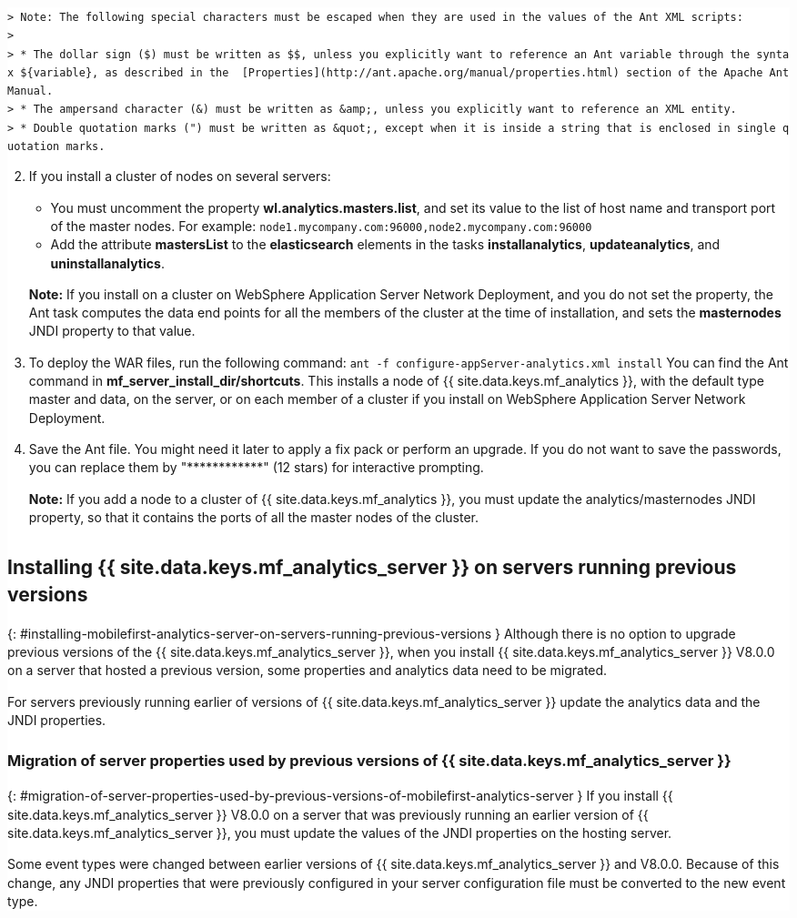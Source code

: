     > Note: The following special characters must be escaped when they are used in the values of the Ant XML scripts:
    >
    > * The dollar sign ($) must be written as $$, unless you explicitly want to reference an Ant variable through the syntax ${variable}, as described in the  [Properties](http://ant.apache.org/manual/properties.html) section of the Apache Ant Manual.
    > * The ampersand character (&) must be written as &amp;, unless you explicitly want to reference an XML entity.
    > * Double quotation marks (") must be written as &quot;, except when it is inside a string that is enclosed in single quotation marks.

2. If you install a cluster of nodes on several servers:
    * You must uncomment the property **wl.analytics.masters.list**, and set its value to the list of host name and transport port of the master nodes. For example: `node1.mycompany.com:96000,node2.mycompany.com:96000`
    * Add the attribute **mastersList** to the **elasticsearch** elements in the tasks **installanalytics**, **updateanalytics**, and **uninstallanalytics**.

    **Note:** If you install on a cluster on WebSphere Application Server Network Deployment, and you do not set the property, the Ant task computes the data end points for all the members of the cluster at the time of installation, and sets the **masternodes** JNDI property to that value.

3. To deploy the WAR files, run the following command: `ant -f configure-appServer-analytics.xml install`
    You can find the Ant command in **mf_server_install_dir/shortcuts**. This installs a node of {{ site.data.keys.mf_analytics }}, with the default type master and data, on the server, or on each member of a cluster if you install on WebSphere Application Server Network Deployment.
4. Save the Ant file. You might need it later to apply a fix pack or perform an upgrade.
    If you do not want to save the passwords, you can replace them by "************" (12 stars) for interactive prompting.

    **Note:** If you add a node to a cluster of {{ site.data.keys.mf_analytics }}, you must update the analytics/masternodes JNDI property, so that it contains the ports of all the master nodes of the cluster.

## Installing {{ site.data.keys.mf_analytics_server }} on servers running previous versions
{: #installing-mobilefirst-analytics-server-on-servers-running-previous-versions }
Although there is no option to upgrade previous versions of the {{ site.data.keys.mf_analytics_server }}, when you install {{ site.data.keys.mf_analytics_server }} V8.0.0 on a server that hosted a previous version, some properties and analytics data need to be migrated.

For servers previously running earlier of versions of {{ site.data.keys.mf_analytics_server }} update the analytics data and the JNDI properties.

### Migration of server properties used by previous versions of {{ site.data.keys.mf_analytics_server }}
{: #migration-of-server-properties-used-by-previous-versions-of-mobilefirst-analytics-server }
If you install {{ site.data.keys.mf_analytics_server }} V8.0.0 on a server that was previously running an earlier version of {{ site.data.keys.mf_analytics_server }}, you must update the values of the JNDI properties on the hosting server.

Some event types were changed between earlier versions of {{ site.data.keys.mf_analytics_server }} and V8.0.0. Because of this change, any JNDI properties that were previously configured in your server configuration file must be converted to the new event type.
